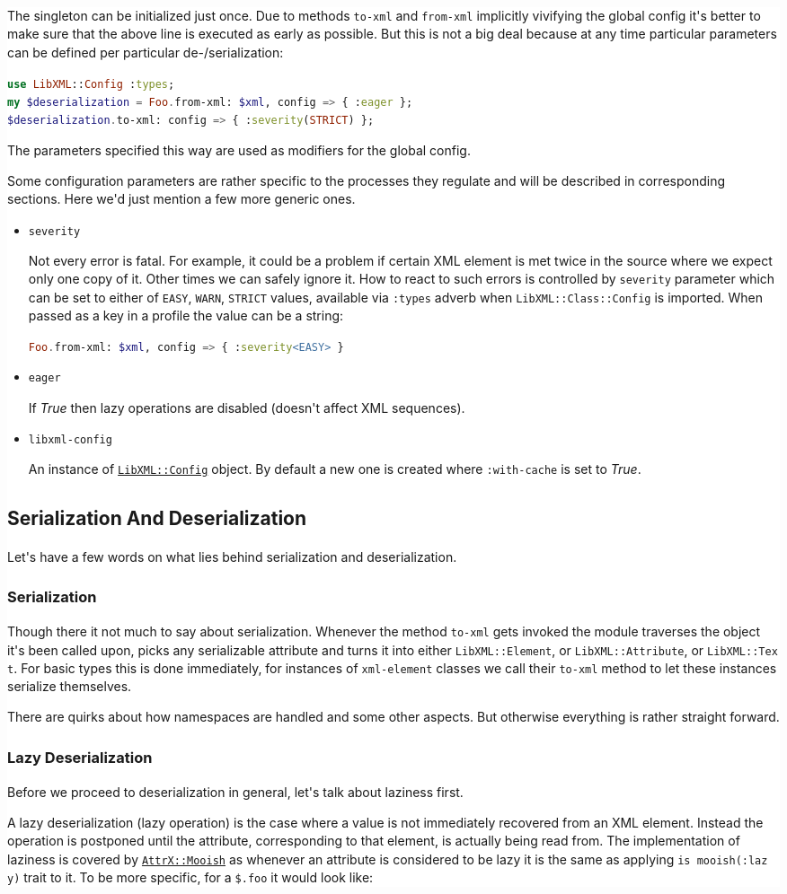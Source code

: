The singleton can be initialized just once. Due to methods `to-xml` and `from-xml` implicitly vivifying the global config it's better to make sure that the above line is executed as early as possible. But this is not a big deal because at any time particular parameters can be defined per particular de-/serialization:

```raku
use LibXML::Config :types;
my $deserialization = Foo.from-xml: $xml, config => { :eager };
$deserialization.to-xml: config => { :severity(STRICT) };
```

The parameters specified this way are used as modifiers for the global config.

Some configuration parameters are rather specific to the processes they regulate and will be described in corresponding sections. Here we'd just mention a few more generic ones.

  * `severity`

    Not every error is fatal. For example, it could be a problem if certain XML element is met twice in the source where we expect only one copy of it. Other times we can safely ignore it. How to react to such errors is controlled by `severity` parameter which can be set to either of `EASY`, `WARN`, `STRICT` values, available via `:types` adverb when `LibXML::Class::Config` is imported. When passed as a key in a profile the value can be a string:

    ```raku
    Foo.from-xml: $xml, config => { :severity<EASY> }
    ```

  * `eager`

    If *True* then lazy operations are disabled (doesn't affect XML sequences).

  * `libxml-config`

    An instance of [`LibXML::Config`](https://libxml-raku.github.io/LibXML-raku/Config) object. By default a new one is created where `:with-cache` is set to *True*.

Serialization And Deserialization
---------------------------------

Let's have a few words on what lies behind serialization and deserialization.

### Serialization

Though there it not much to say about serialization. Whenever the method `to-xml` gets invoked the module traverses the object it's been called upon, picks any serializable attribute and turns it into either `LibXML::Element`, or `LibXML::Attribute`, or `LibXML::Text`. For basic types this is done immediately, for instances of `xml-element` classes we call their `to-xml` method to let these instances serialize themselves.

There are quirks about how namespaces are handled and some other aspects. But otherwise everything is rather straight forward.

### Lazy Deserialization

Before we proceed to deserialization in general, let's talk about laziness first.

A lazy deserialization (lazy operation) is the case where a value is not immediately recovered from an XML element. Instead the operation is postponed until the attribute, corresponding to that element, is actually being read from. The implementation of laziness is covered by [`AttrX::Mooish`](https://modules.raku.org/dist/AttrX::Mooish) as whenever an attribute is considered to be lazy it is the same as applying `is mooish(:lazy)` trait to it. To be more specific, for a `$.foo` it would look like:
